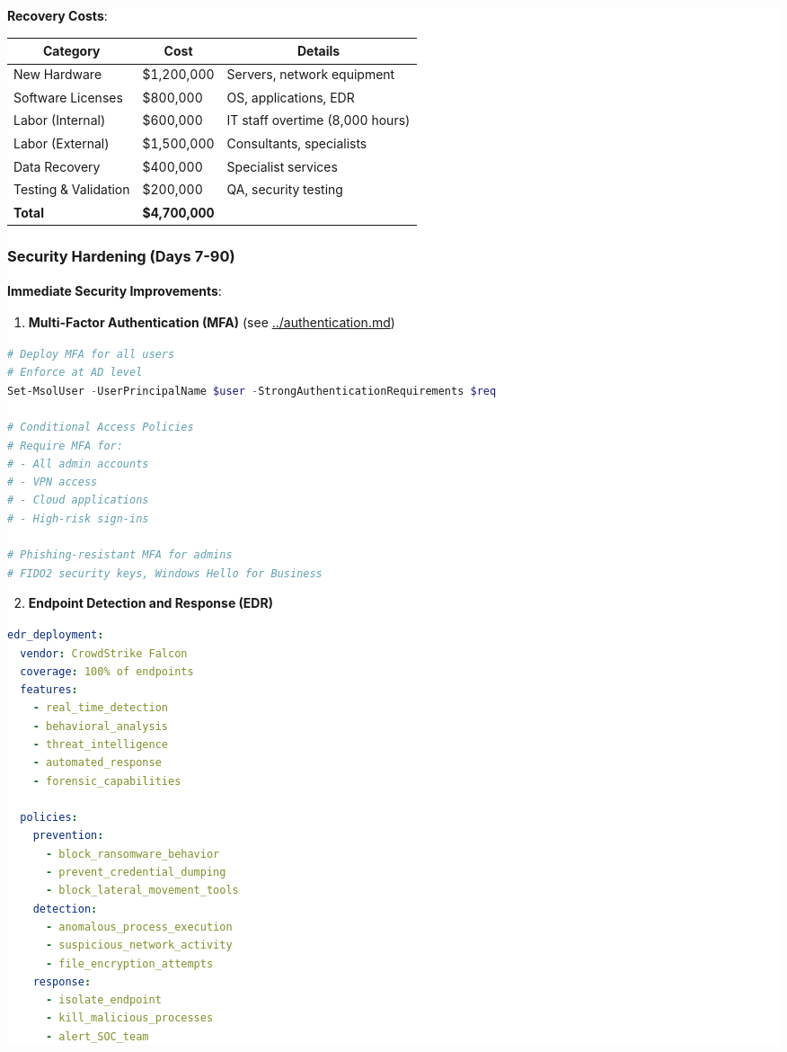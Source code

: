 **Recovery Costs**:

| Category | Cost | Details |
|----------|------|---------|
| New Hardware | $1,200,000 | Servers, network equipment |
| Software Licenses | $800,000 | OS, applications, EDR |
| Labor (Internal) | $600,000 | IT staff overtime (8,000 hours) |
| Labor (External) | $1,500,000 | Consultants, specialists |
| Data Recovery | $400,000 | Specialist services |
| Testing & Validation | $200,000 | QA, security testing |
| **Total** | **$4,700,000** | |

### Security Hardening (Days 7-90)

**Immediate Security Improvements**:

1. **Multi-Factor Authentication (MFA)** (see [../authentication.md](../authentication.md))

```powershell
# Deploy MFA for all users
# Enforce at AD level
Set-MsolUser -UserPrincipalName $user -StrongAuthenticationRequirements $req

# Conditional Access Policies
# Require MFA for:
# - All admin accounts
# - VPN access
# - Cloud applications
# - High-risk sign-ins

# Phishing-resistant MFA for admins
# FIDO2 security keys, Windows Hello for Business
```

2. **Endpoint Detection and Response (EDR)**

```yaml
edr_deployment:
  vendor: CrowdStrike Falcon
  coverage: 100% of endpoints
  features:
    - real_time_detection
    - behavioral_analysis
    - threat_intelligence
    - automated_response
    - forensic_capabilities
  
  policies:
    prevention:
      - block_ransomware_behavior
      - prevent_credential_dumping
      - block_lateral_movement_tools
    detection:
      - anomalous_process_execution
      - suspicious_network_activity
      - file_encryption_attempts
    response:
      - isolate_endpoint
      - kill_malicious_processes
      - alert_SOC_team
```
